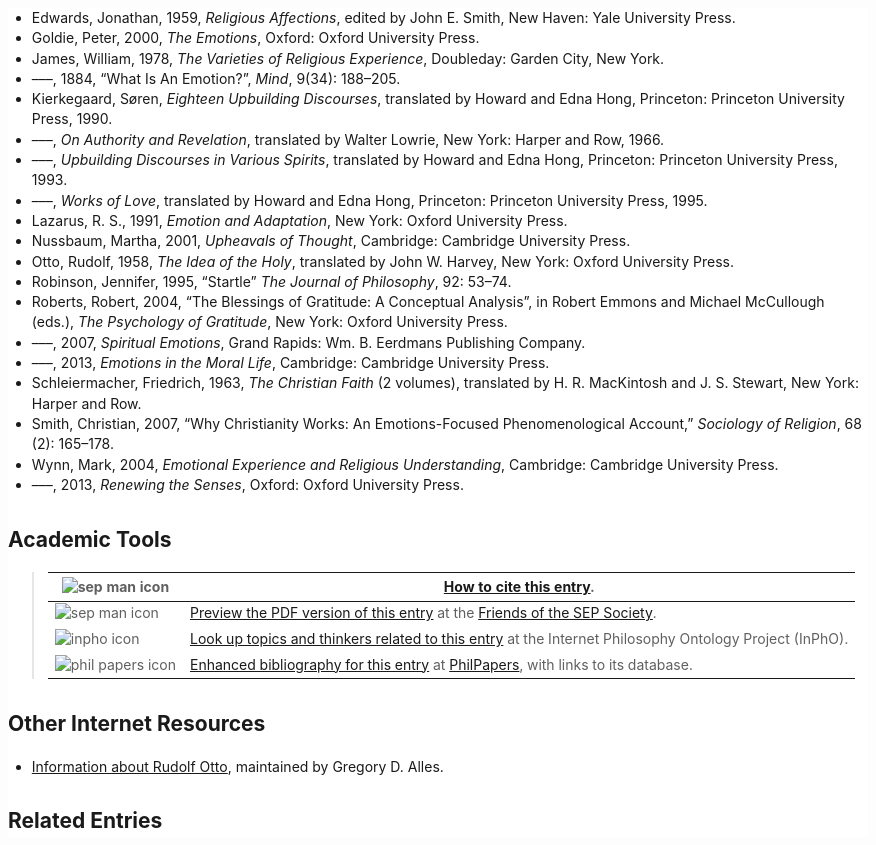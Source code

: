 * Edwards, Jonathan, 1959, *Religious Affections*, edited by John E. Smith, New Haven: Yale University Press.
* Goldie, Peter, 2000, *The Emotions*, Oxford: Oxford University Press.
* James, William, 1978, *The Varieties of Religious Experience*, Doubleday: Garden City, New York.
* –––, 1884, “What Is An Emotion?”, *Mind*, 9(34): 188–205.
* Kierkegaard, Søren, *Eighteen Upbuilding Discourses*, translated by Howard and Edna Hong, Princeton: Princeton University Press, 1990.
* –––, *On Authority and Revelation*, translated by Walter Lowrie, New York: Harper and Row, 1966.
* –––, *Upbuilding Discourses in Various Spirits*, translated by Howard and Edna Hong, Princeton: Princeton University Press, 1993.
* –––, *Works of Love*, translated by Howard and Edna Hong, Princeton: Princeton University Press, 1995.
* Lazarus, R. S., 1991, *Emotion and Adaptation*, New York: Oxford University Press.
* Nussbaum, Martha, 2001, *Upheavals of Thought*, Cambridge: Cambridge University Press.
* Otto, Rudolf, 1958, *The Idea of the Holy*, translated by John W. Harvey, New York: Oxford University Press.
* Robinson, Jennifer, 1995, “Startle” *The Journal of Philosophy*, 92: 53–74.
* Roberts, Robert, 2004, “The Blessings of Gratitude: A Conceptual Analysis”, in Robert Emmons and Michael McCullough (eds.), *The Psychology of Gratitude*, New York: Oxford University Press.
* –––, 2007, *Spiritual Emotions*, Grand Rapids: Wm. B. Eerdmans Publishing Company.
* –––, 2013, *Emotions in the Moral Life*, Cambridge: Cambridge University Press.
* Schleiermacher, Friedrich, 1963, *The Christian Faith* (2 volumes), translated by H. R. MacKintosh and J. S. Stewart, New York: Harper and Row.
* Smith, Christian, 2007, “Why Christianity Works: An Emotions-Focused Phenomenological Account,” *Sociology of Religion*, 68 (2): 165–178.
* Wynn, Mark, 2004, *Emotional Experience and Religious Understanding*, Cambridge: Cambridge University Press.
* –––, 2013, *Renewing the Senses*, Oxford: Oxford University Press.

## Academic Tools

> | ![sep man icon](https://plato.stanford.edu/symbols/sepman-icon.jpg) | [How to cite this entry](https://plato.stanford.edu/cgi-bin/encyclopedia/archinfo.cgi?entry=emotion-Christian-tradition). |
> | --- | --- |
> | ![sep man icon](https://plato.stanford.edu/symbols/sepman-icon.jpg) | [Preview the PDF version of this entry](https://leibniz.stanford.edu/friends/preview/emotion-Christian-tradition/) at the [Friends of the SEP Society](https://leibniz.stanford.edu/friends/). |
> | ![inpho icon](https://plato.stanford.edu/symbols/inpho.png) | [Look up topics and thinkers related to this entry](https://www.inphoproject.org/entity?sep=emotion-Christian-tradition&redirect=True) at the Internet Philosophy Ontology Project (InPhO). |
> | ![phil papers icon](https://plato.stanford.edu/symbols/pp.gif) | [Enhanced bibliography for this entry](https://philpapers.org/sep/emotion-Christian-tradition/) at [PhilPapers](https://philpapers.org/), with links to its database. |

## Other Internet Resources

* [Information about Rudolf Otto](http://www.answers.com/topic/rudolf-otto), maintained by Gregory D. Alles.

## Related Entries
